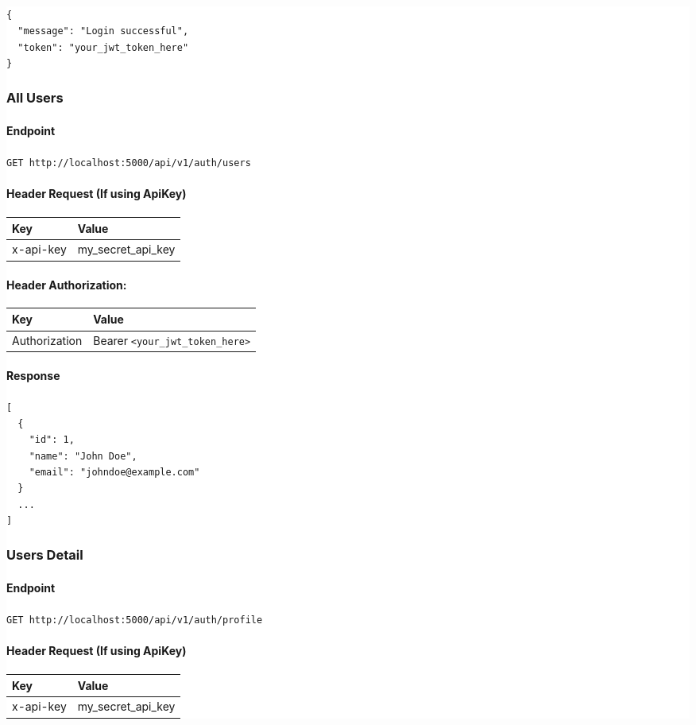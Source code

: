 ```
{
  "message": "Login successful",
  "token": "your_jwt_token_here"
}
```

### All Users

#### Endpoint

```
GET http://localhost:5000/api/v1/auth/users
```

#### Header Request (If using ApiKey)

| Key             | Value                           |
|:----------------|:--------------------------------|
| x-api-key       | my_secret_api_key               |


#### Header Authorization:

| Key             | Value                           |
|:----------------|:--------------------------------|
| Authorization   | Bearer `<your_jwt_token_here>`  |

#### Response

```
[
  {
    "id": 1,
    "name": "John Doe",
    "email": "johndoe@example.com"
  }
  ...
]
```

### Users Detail

#### Endpoint

```
GET http://localhost:5000/api/v1/auth/profile
```

#### Header Request (If using ApiKey)

| Key             | Value                           |
|:----------------|:--------------------------------|
| x-api-key       | my_secret_api_key               |
